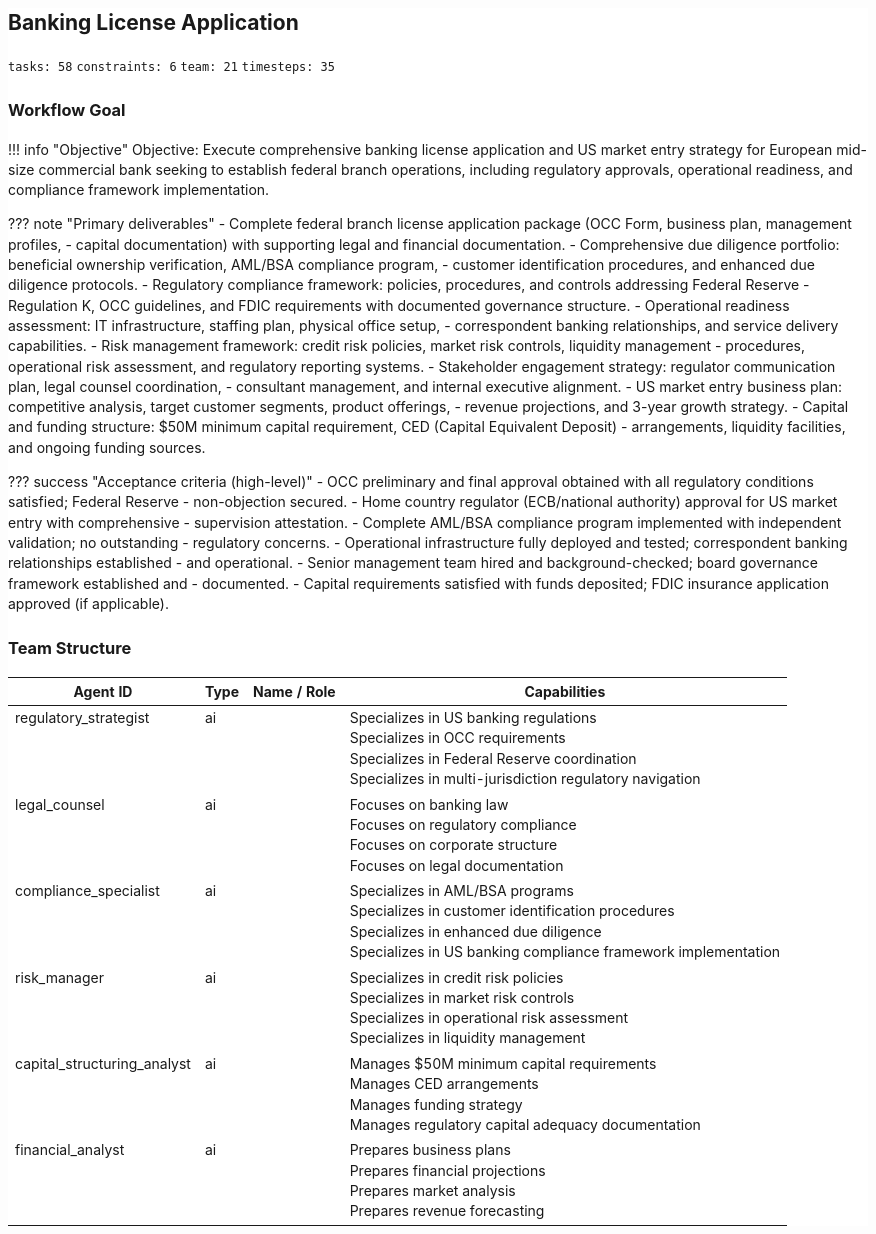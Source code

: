 ## Banking License Application

`tasks: 58` `constraints: 6` `team: 21` `timesteps: 35`

### Workflow Goal

!!! info "Objective"
    Objective: Execute comprehensive banking license application and US market entry strategy for European 
                mid-size commercial bank seeking to establish federal branch operations, including regulatory approvals, 
                operational readiness, and compliance framework implementation.

??? note "Primary deliverables"
    - Complete federal branch license application package (OCC Form, business plan, management profiles,
    - capital documentation) with supporting legal and financial documentation.
    - Comprehensive due diligence portfolio: beneficial ownership verification, AML/BSA compliance program,
    - customer identification procedures, and enhanced due diligence protocols.
    - Regulatory compliance framework: policies, procedures, and controls addressing Federal Reserve
    - Regulation K, OCC guidelines, and FDIC requirements with documented governance structure.
    - Operational readiness assessment: IT infrastructure, staffing plan, physical office setup,
    - correspondent banking relationships, and service delivery capabilities.
    - Risk management framework: credit risk policies, market risk controls, liquidity management
    - procedures, operational risk assessment, and regulatory reporting systems.
    - Stakeholder engagement strategy: regulator communication plan, legal counsel coordination,
    - consultant management, and internal executive alignment.
    - US market entry business plan: competitive analysis, target customer segments, product offerings,
    - revenue projections, and 3-year growth strategy.
    - Capital and funding structure: $50M minimum capital requirement, CED (Capital Equivalent Deposit)
    - arrangements, liquidity facilities, and ongoing funding sources.

??? success "Acceptance criteria (high-level)"
    - OCC preliminary and final approval obtained with all regulatory conditions satisfied; Federal Reserve
    - non-objection secured.
    - Home country regulator (ECB/national authority) approval for US market entry with comprehensive
    - supervision attestation.
    - Complete AML/BSA compliance program implemented with independent validation; no outstanding
    - regulatory concerns.
    - Operational infrastructure fully deployed and tested; correspondent banking relationships established
    - and operational.
    - Senior management team hired and background-checked; board governance framework established and
    - documented.
    - Capital requirements satisfied with funds deposited; FDIC insurance application approved (if applicable).

### Team Structure

| Agent ID | Type | Name / Role | Capabilities |
|---|---|---|---|
| regulatory_strategist | ai |  | Specializes in US banking regulations<br>Specializes in OCC requirements<br>Specializes in Federal Reserve coordination<br>Specializes in multi-jurisdiction regulatory navigation |
| legal_counsel | ai |  | Focuses on banking law<br>Focuses on regulatory compliance<br>Focuses on corporate structure<br>Focuses on legal documentation |
| compliance_specialist | ai |  | Specializes in AML/BSA programs<br>Specializes in customer identification procedures<br>Specializes in enhanced due diligence<br>Specializes in US banking compliance framework implementation |
| risk_manager | ai |  | Specializes in credit risk policies<br>Specializes in market risk controls<br>Specializes in operational risk assessment<br>Specializes in liquidity management |
| capital_structuring_analyst | ai |  | Manages $50M minimum capital requirements<br>Manages CED arrangements<br>Manages funding strategy<br>Manages regulatory capital adequacy documentation |
| financial_analyst | ai |  | Prepares business plans<br>Prepares financial projections<br>Prepares market analysis<br>Prepares revenue forecasting |